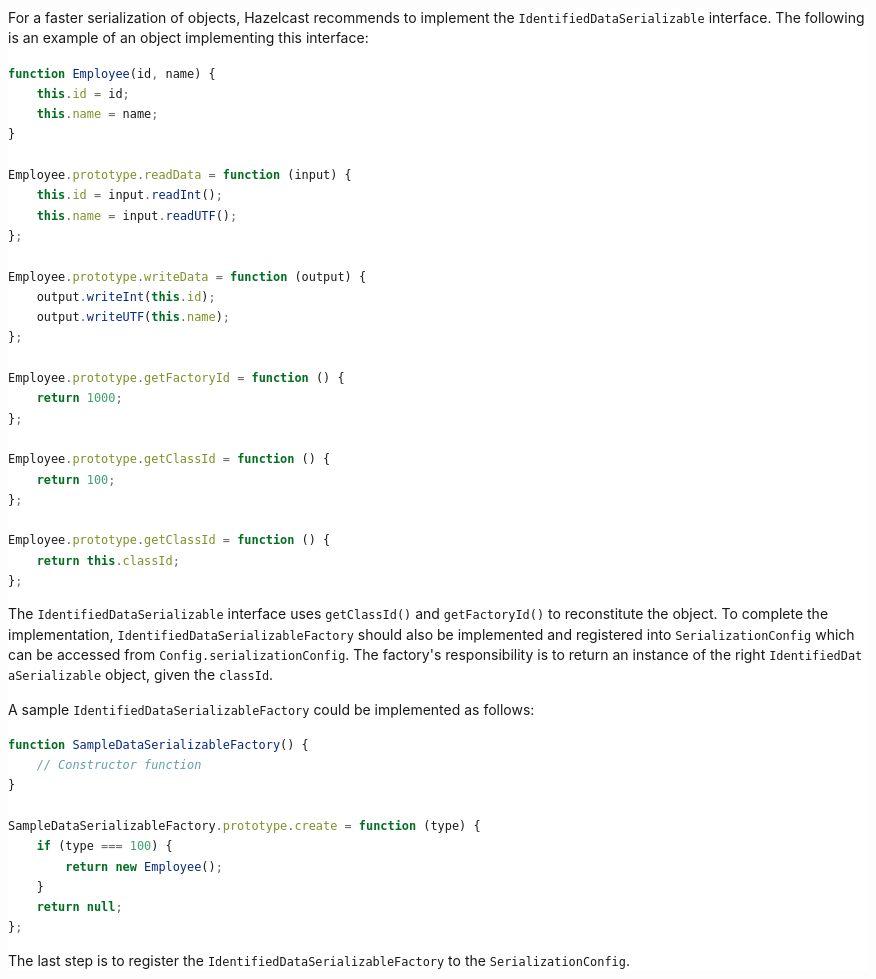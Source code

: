 For a faster serialization of objects, Hazelcast recommends to implement the `IdentifiedDataSerializable` interface. The following is an example of an object implementing this interface:

```javascript
function Employee(id, name) {
    this.id = id;
    this.name = name;
}

Employee.prototype.readData = function (input) {
    this.id = input.readInt();
    this.name = input.readUTF();
};

Employee.prototype.writeData = function (output) {
    output.writeInt(this.id);
    output.writeUTF(this.name);
};

Employee.prototype.getFactoryId = function () {
    return 1000;
};

Employee.prototype.getClassId = function () {
    return 100;
};

Employee.prototype.getClassId = function () {
    return this.classId;
};
```

The `IdentifiedDataSerializable` interface uses `getClassId()` and `getFactoryId()` to reconstitute the object. To complete the implementation, `IdentifiedDataSerializableFactory` should also be implemented and registered into `SerializationConfig` which can be accessed from `Config.serializationConfig`. The factory's responsibility is to return an instance of the right `IdentifiedDataSerializable` object, given the `classId`. 

A sample `IdentifiedDataSerializableFactory` could be implemented as follows:

```javascript
function SampleDataSerializableFactory() {
    // Constructor function
}

SampleDataSerializableFactory.prototype.create = function (type) {
    if (type === 100) {
        return new Employee();
    }
    return null;
};
```

The last step is to register the `IdentifiedDataSerializableFactory` to the `SerializationConfig`.
